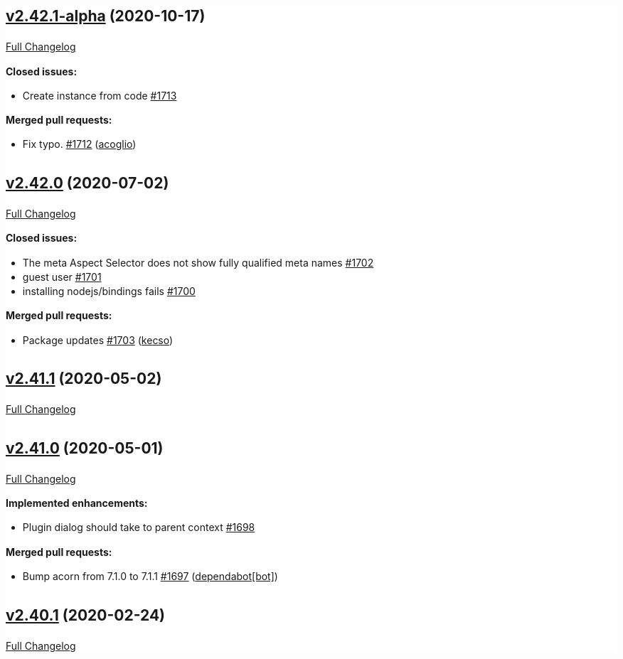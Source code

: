 ## [v2.42.1-alpha](https://github.com/webgme/webgme/tree/v2.42.1-alpha) (2020-10-17)

[Full Changelog](https://github.com/webgme/webgme/compare/v2.42.0...v2.42.1-alpha)

**Closed issues:**

- Create instance from code [\#1713](https://github.com/webgme/webgme/issues/1713)

**Merged pull requests:**

- Fix typo. [\#1712](https://github.com/webgme/webgme/pull/1712) ([acoglio](https://github.com/acoglio))

## [v2.42.0](https://github.com/webgme/webgme/tree/v2.42.0) (2020-07-02)

[Full Changelog](https://github.com/webgme/webgme/compare/v2.41.1...v2.42.0)

**Closed issues:**

- The meta Aspect Selector does not show fully qualified meta names [\#1702](https://github.com/webgme/webgme/issues/1702)
- guest user [\#1701](https://github.com/webgme/webgme/issues/1701)
- installing nodejs/bindings fails [\#1700](https://github.com/webgme/webgme/issues/1700)

**Merged pull requests:**

- Package updates [\#1703](https://github.com/webgme/webgme/pull/1703) ([kecso](https://github.com/kecso))

## [v2.41.1](https://github.com/webgme/webgme/tree/v2.41.1) (2020-05-02)

[Full Changelog](https://github.com/webgme/webgme/compare/v2.41.0...v2.41.1)

## [v2.41.0](https://github.com/webgme/webgme/tree/v2.41.0) (2020-05-01)

[Full Changelog](https://github.com/webgme/webgme/compare/v2.40.1...v2.41.0)

**Implemented enhancements:**

- Plugin dialog should take to parent context [\#1698](https://github.com/webgme/webgme/issues/1698)

**Merged pull requests:**

- Bump acorn from 7.1.0 to 7.1.1 [\#1697](https://github.com/webgme/webgme/pull/1697) ([dependabot[bot]](https://github.com/apps/dependabot))

## [v2.40.1](https://github.com/webgme/webgme/tree/v2.40.1) (2020-02-24)

[Full Changelog](https://github.com/webgme/webgme/compare/v2.40.0...v2.40.1)

